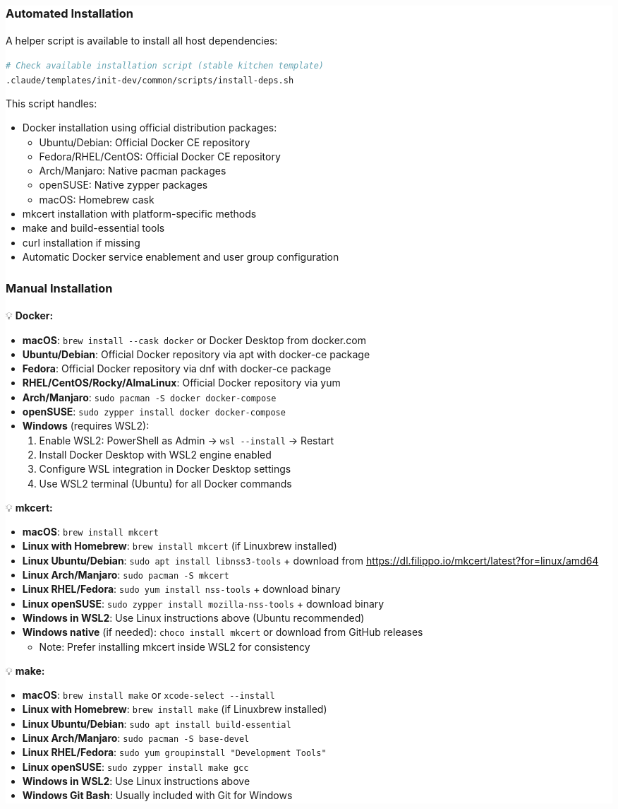 ### Automated Installation

A helper script is available to install all host dependencies:

```bash
# Check available installation script (stable kitchen template)
.claude/templates/init-dev/common/scripts/install-deps.sh
```

This script handles:
- Docker installation using official distribution packages:
  - Ubuntu/Debian: Official Docker CE repository
  - Fedora/RHEL/CentOS: Official Docker CE repository  
  - Arch/Manjaro: Native pacman packages
  - openSUSE: Native zypper packages
  - macOS: Homebrew cask
- mkcert installation with platform-specific methods
- make and build-essential tools
- curl installation if missing
- Automatic Docker service enablement and user group configuration

### Manual Installation

💡 **Docker:**
- **macOS**: `brew install --cask docker` or Docker Desktop from docker.com
- **Ubuntu/Debian**: Official Docker repository via apt with docker-ce package
- **Fedora**: Official Docker repository via dnf with docker-ce package
- **RHEL/CentOS/Rocky/AlmaLinux**: Official Docker repository via yum
- **Arch/Manjaro**: `sudo pacman -S docker docker-compose`
- **openSUSE**: `sudo zypper install docker docker-compose`
- **Windows** (requires WSL2):
  1. Enable WSL2: PowerShell as Admin → `wsl --install` → Restart
  2. Install Docker Desktop with WSL2 engine enabled
  3. Configure WSL integration in Docker Desktop settings
  4. Use WSL2 terminal (Ubuntu) for all Docker commands

💡 **mkcert:**
- **macOS**: `brew install mkcert`
- **Linux with Homebrew**: `brew install mkcert` (if Linuxbrew installed)
- **Linux Ubuntu/Debian**: `sudo apt install libnss3-tools` + download from https://dl.filippo.io/mkcert/latest?for=linux/amd64
- **Linux Arch/Manjaro**: `sudo pacman -S mkcert`
- **Linux RHEL/Fedora**: `sudo yum install nss-tools` + download binary
- **Linux openSUSE**: `sudo zypper install mozilla-nss-tools` + download binary
- **Windows in WSL2**: Use Linux instructions above (Ubuntu recommended)
- **Windows native** (if needed): `choco install mkcert` or download from GitHub releases
  - Note: Prefer installing mkcert inside WSL2 for consistency

💡 **make:**
- **macOS**: `brew install make` or `xcode-select --install`
- **Linux with Homebrew**: `brew install make` (if Linuxbrew installed)
- **Linux Ubuntu/Debian**: `sudo apt install build-essential`
- **Linux Arch/Manjaro**: `sudo pacman -S base-devel`
- **Linux RHEL/Fedora**: `sudo yum groupinstall "Development Tools"`
- **Linux openSUSE**: `sudo zypper install make gcc`
- **Windows in WSL2**: Use Linux instructions above
- **Windows Git Bash**: Usually included with Git for Windows
